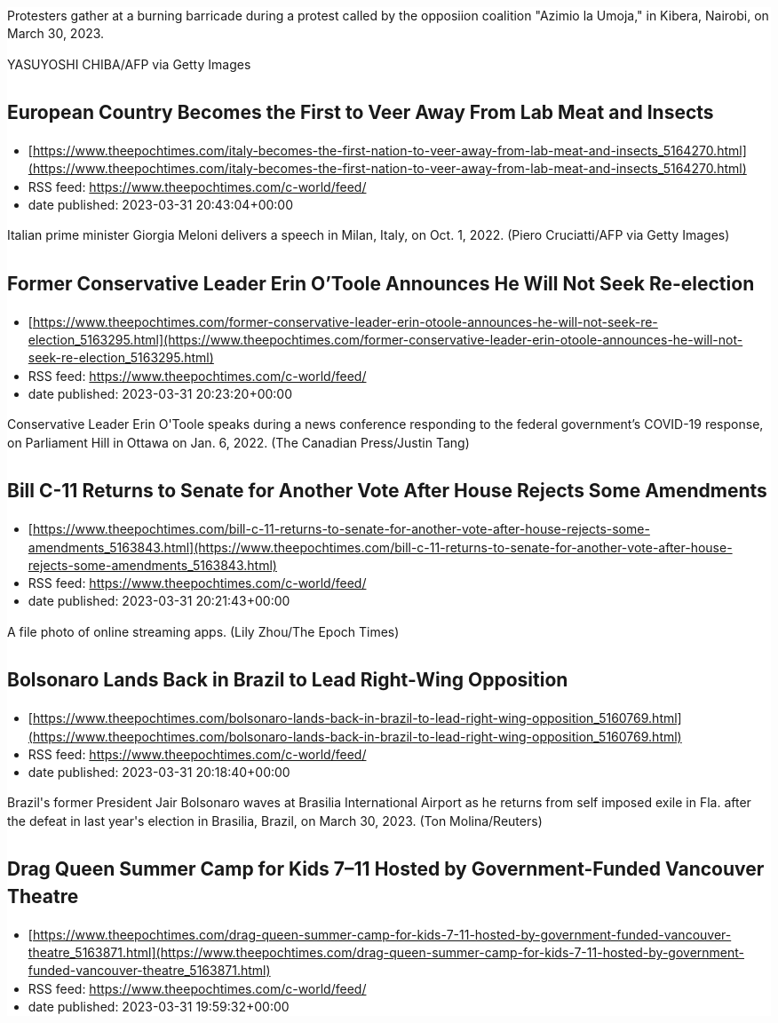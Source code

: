 Protesters gather at a burning barricade during a protest called by the opposiion coalition "Azimio la Umoja," in Kibera, Nairobi, on March 30, 2023. 

YASUYOSHI CHIBA/AFP via Getty Images

## European Country Becomes the First to Veer Away From Lab Meat and Insects
 - [https://www.theepochtimes.com/italy-becomes-the-first-nation-to-veer-away-from-lab-meat-and-insects_5164270.html](https://www.theepochtimes.com/italy-becomes-the-first-nation-to-veer-away-from-lab-meat-and-insects_5164270.html)
 - RSS feed: https://www.theepochtimes.com/c-world/feed/
 - date published: 2023-03-31 20:43:04+00:00

Italian prime minister Giorgia Meloni delivers a speech in Milan, Italy, on Oct. 1, 2022. (Piero Cruciatti/AFP via Getty Images)

## Former Conservative Leader Erin O’Toole Announces He Will Not Seek Re-election
 - [https://www.theepochtimes.com/former-conservative-leader-erin-otoole-announces-he-will-not-seek-re-election_5163295.html](https://www.theepochtimes.com/former-conservative-leader-erin-otoole-announces-he-will-not-seek-re-election_5163295.html)
 - RSS feed: https://www.theepochtimes.com/c-world/feed/
 - date published: 2023-03-31 20:23:20+00:00

Conservative Leader Erin O'Toole speaks during a news conference responding to the federal government’s COVID-19 response, on Parliament Hill in Ottawa on Jan. 6, 2022. (The Canadian Press/Justin Tang)

## Bill C-11 Returns to Senate for Another Vote After House Rejects Some Amendments
 - [https://www.theepochtimes.com/bill-c-11-returns-to-senate-for-another-vote-after-house-rejects-some-amendments_5163843.html](https://www.theepochtimes.com/bill-c-11-returns-to-senate-for-another-vote-after-house-rejects-some-amendments_5163843.html)
 - RSS feed: https://www.theepochtimes.com/c-world/feed/
 - date published: 2023-03-31 20:21:43+00:00

A file photo of online streaming apps. (Lily Zhou/The Epoch Times)

## Bolsonaro Lands Back in Brazil to Lead Right-Wing Opposition
 - [https://www.theepochtimes.com/bolsonaro-lands-back-in-brazil-to-lead-right-wing-opposition_5160769.html](https://www.theepochtimes.com/bolsonaro-lands-back-in-brazil-to-lead-right-wing-opposition_5160769.html)
 - RSS feed: https://www.theepochtimes.com/c-world/feed/
 - date published: 2023-03-31 20:18:40+00:00

Brazil's former President Jair Bolsonaro waves at Brasilia International Airport as he returns from self imposed exile in Fla. after the defeat in last year's election in Brasilia, Brazil, on March 30, 2023. (Ton Molina/Reuters)

## Drag Queen Summer Camp for Kids 7–11 Hosted by Government-Funded Vancouver Theatre
 - [https://www.theepochtimes.com/drag-queen-summer-camp-for-kids-7-11-hosted-by-government-funded-vancouver-theatre_5163871.html](https://www.theepochtimes.com/drag-queen-summer-camp-for-kids-7-11-hosted-by-government-funded-vancouver-theatre_5163871.html)
 - RSS feed: https://www.theepochtimes.com/c-world/feed/
 - date published: 2023-03-31 19:59:32+00:00
